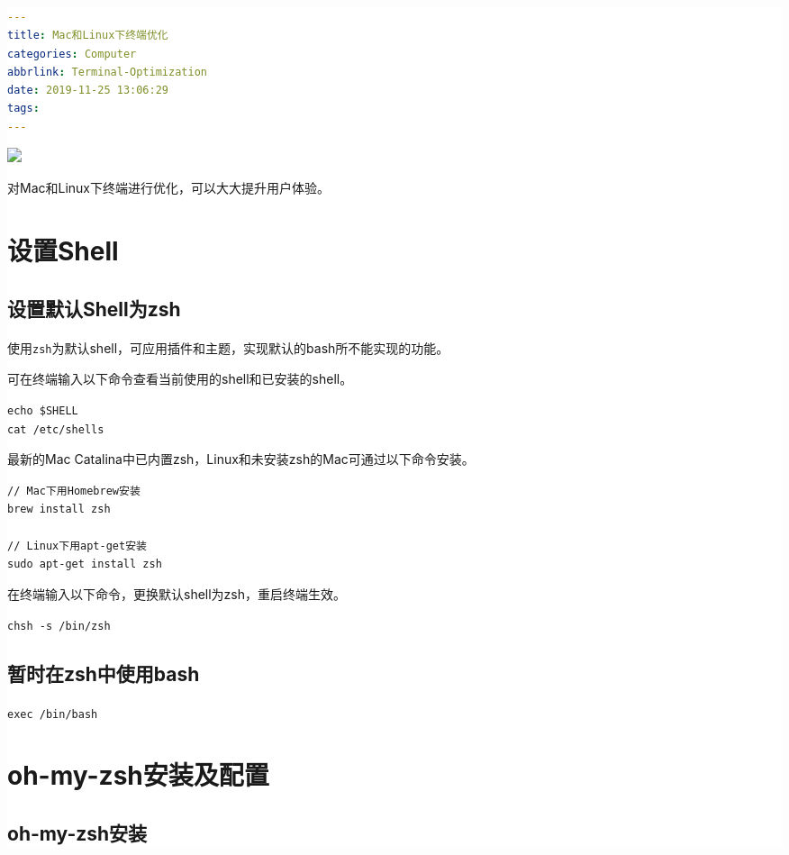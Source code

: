 ```yaml
---
title: Mac和Linux下终端优化
categories: Computer
abbrlink: Terminal-Optimization
date: 2019-11-25 13:06:29
tags:
---
```


![](https://tva1.sinaimg.cn/large/006y8mN6ly1g9ad0bvjl7j312q0rutjq.jpg)

对Mac和Linux下终端进行优化，可以大大提升用户体验。



# 设置Shell

## 设置默认Shell为zsh

使用`zsh`为默认shell，可应用插件和主题，实现默认的bash所不能实现的功能。

可在终端输入以下命令查看当前使用的shell和已安装的shell。

```
echo $SHELL
cat /etc/shells
```

最新的Mac Catalina中已内置zsh，Linux和未安装zsh的Mac可通过以下命令安装。

```
// Mac下用Homebrew安装
brew install zsh

// Linux下用apt-get安装
sudo apt-get install zsh
```

在终端输入以下命令，更换默认shell为zsh，重启终端生效。

```
chsh -s /bin/zsh
```

## 暂时在zsh中使用bash

```
exec /bin/bash
```

# oh-my-zsh安装及配置

## oh-my-zsh安装
